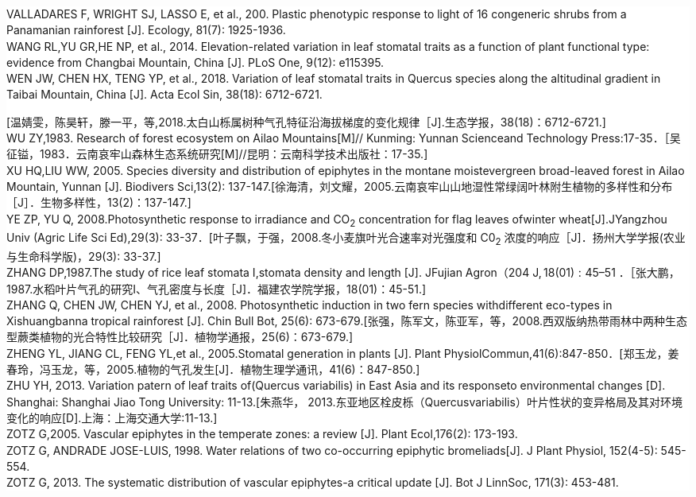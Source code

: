 VALLADARES F, WRIGHT SJ, LASSO E, et al., 200. Plastic phenotypic response to light of 16 congeneric shrubs from a Panamanian rainforest [J]. Ecology, 81(7): 1925-1936.   
WANG RL,YU GR,HE NP, et al., 2014. Elevation-related variation in leaf stomatal traits as a function of plant functional type: evidence from Changbai Mountain, China [J]. PLoS One, 9(12): e115395.   
WEN JW, CHEN HX, TENG YP, et al., 2018. Variation of leaf stomatal traits in Quercus species along the altitudinal gradient in Taibai Mountain, China [J]. Acta Ecol Sin, 38(18): 6712-6721.

[温婧雯，陈昊轩，滕一平，等,2018.太白山栎属树种气孔特征沿海拔梯度的变化规律［J].生态学报，38(18)：6712-6721.]  
WU ZY,1983. Research of forest ecosystem on Ailao Mountains[M]// Kunming: Yunnan Scienceand Technology Press:17-35．［吴征镒，1983．云南哀牢山森林生态系统研究[M]//昆明：云南科学技术出版社：17-35.]  
XU HQ,LIU WW, 2005. Species diversity and distribution of epiphytes in the montane moistevergreen broad-leaved forest in Ailao Mountain, Yunnan [J]. Biodivers Sci,13(2): 137-147.[徐海清，刘文耀，2005.云南哀牢山山地湿性常绿阔叶林附生植物的多样性和分布［J］．生物多样性，13(2)：137-147.]  
YE ZP, YU Q, 2008.Photosynthetic response to irradiance and $\mathrm { C O } _ { 2 }$ concentration for flag leaves ofwinter wheat[J].JYangzhou Univ (Agric Life Sci Ed),29(3): 33-37．[叶子飘，于强，2008.冬小麦旗叶光合速率对光强度和 $\mathrm { C 0 } _ { 2 }$ 浓度的响应［J]．扬州大学学报(农业与生命科学版)，29(3): 33-37.]  
ZHANG DP,1987.The study of rice leaf stomata I,stomata density and length [J]. JFujian Agron（204 $\mathrm { J } , 1 8 ( 0 1 ) : 4 5  – 5 1$ ．［张大鹏，1987.水稻叶片气孔的研究Ⅰ、气孔密度与长度［J]．福建农学院学报，18(01)：45-51.]  
ZHANG Q, CHEN JW, CHEN YJ, et al., 2008. Photosynthetic induction in two fern species withdifferent eco-types in Xishuangbanna tropical rainforest [J]. Chin Bull Bot, 25(6): 673-679.[张强，陈军文，陈亚军，等，2008.西双版纳热带雨林中两种生态型蕨类植物的光合特性比较研究［J]．植物学通报，25(6)：673-679.]  
ZHENG YL, JIANG CL, FENG YL,et al., 2005.Stomatal generation in plants [J]. Plant PhysiolCommun,41(6):847-850．[郑玉龙，姜春玲，冯玉龙，等，2005.植物的气孔发生[J]．植物生理学通讯，41(6)：847-850.]  
ZHU YH, 2O13. Variation patern of leaf traits of(Quercus variabilis) in East Asia and its responseto environmental changes [D]. Shanghai: Shanghai Jiao Tong University: 11-13.[朱燕华， 2013.东亚地区栓皮栎（Quercusvariabilis）叶片性状的变异格局及其对环境变化的响应[D].上海：上海交通大学:11-13.]  
ZOTZ G,2005. Vascular epiphytes in the temperate zones: a review [J]. Plant Ecol,176(2): 173-193.  
ZOTZ G, ANDRADE JOSE-LUIS, 1998. Water relations of two co-occurring epiphytic bromeliads[J]. J Plant Physiol, 152(4-5): 545-554.  
ZOTZ G, 2013. The systematic distribution of vascular epiphytes-a critical update [J]. Bot J LinnSoc, 171(3): 453-481.